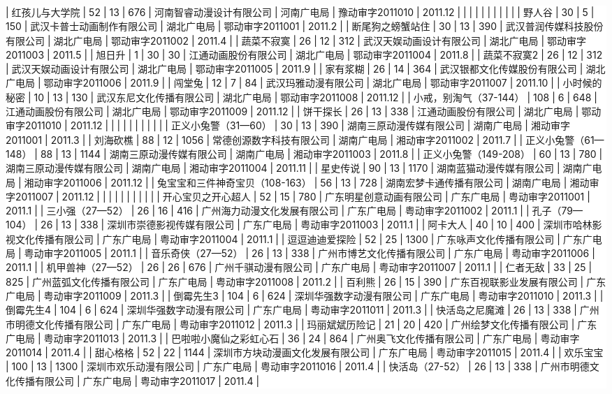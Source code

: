 | 红孩儿与大学院                         | 52   | 13   | 676  | 河南智睿动漫设计有限公司               | 河南广电局   | 豫动审字2011010     | 2011.12  |
|                                        |      |      |      |                                        |              |                     |          |
| 野人谷                                 | 30   | 5    | 150  | 武汉卡普士动画制作有限公司             | 湖北广电局   | 鄂动审字2011001     | 2011.2   |
| 断尾狗之螃蟹站住                       | 30   | 13   | 390  | 武汉普润传媒科技股份有限公司           | 湖北广电局   | 鄂动审字2011002     | 2011.4   |
| 蔬菜不寂寞                             | 26   | 12   | 312  | 武汉天娱动画设计有限公司               | 湖北广电局   | 鄂动审字2011003     | 2011.5   |
| 旭日升                                 | 1    | 30   | 30   | 江通动画股份有限公司                   | 湖北广电局   | 鄂动审字2011004     | 2011.8   |
| 蔬菜不寂寞2                            | 26   | 12   | 312  | 武汉天娱动画设计有限公司               | 湖北广电局   | 鄂动审字2011005     | 2011.9   |
| 家有浆糊                               | 26   | 14   | 364  | 武汉银都文化传媒股份有限公司           | 湖北广电局   | 鄂动审字2011006     | 2011.9   |
| 闯堂兔                                 | 12   | 7    | 84   | 武汉玛雅动漫有限公司                   | 湖北广电局   | 鄂动审字2011007     | 2011.10  |
| 小时候的秘密                           | 10   | 13   | 130  | 武汉东尼文化传播有限公司               | 湖北广电局   | 鄂动审字2011008     | 2011.12  |
| 小戒，别淘气（37-144）                 | 108  | 6    | 648  | 江通动画股份有限公司                   | 湖北广电局   | 鄂动审字2011009     | 2011.12  |
| 饼干探长                               | 26   | 13   | 338  | 江通动画股份有限公司                   | 湖北广电局   | 鄂动审字2011010     | 2011.12  |
|                                        |      |      |      |                                        |              |                     |          |
| 正义小兔警（31—60）                   | 30   | 13   | 390  | 湖南三原动漫传媒有限公司               | 湖南广电局   | 湘动审字2011001     | 2011.3   |
| 刘海砍樵                               | 88   | 12   | 1056 | 常德创源数字科技有限公司               | 湖南广电局   | 湘动审字2011002     | 2011.7   |
| 正义小兔警（61—148）                  | 88   | 13   | 1144 | 湖南三原动漫传媒有限公司               | 湖南广电局   | 湘动审字2011003     | 2011.8   |
| 正义小兔警（149-208）                  | 60   | 13   | 780  | 湖南三原动漫传媒有限公司               | 湖南广电局   | 湘动审字2011004     | 2011.11  |
| 星史传说                               | 90   | 13   | 1170 | 湖南蓝猫动漫传媒有限公司               | 湖南广电局   | 湘动审字2011006     | 2011.12  |
| 兔宝宝和三件神奇宝贝（108-163）        | 56   | 13   | 728  | 湖南宏梦卡通传播有限公司               | 湖南广电局   | 湘动审字2011007     | 2011.12  |
|                                        |      |      |      |                                        |              |                     |          |
| 开心宝贝之开心超人                     | 52   | 15   | 780  | 广东明星创意动画有限公司               | 广东广电局   | 粤动审字2011001     | 2011.1   |
| 三小强（27—52）                       | 26   | 16   | 416  | 广州海力动漫文化发展有限公司           | 广东广电局   | 粤动审字2011002     | 2011.1   |
| 孔子（79—104）                        | 26   | 13   | 338  | 深圳市崇德影视传媒有限公司             | 广东广电局   | 粤动审字2011003     | 2011.1   |
| 阿卡大人                               | 40   | 10   | 400  | 深圳市哈林影视文化传播有限公司         | 广东广电局   | 粤动审字2011004     | 2011.1   |
| 逗逗迪迪爱探险                         | 52   | 25   | 1300 | 广东咏声文化传播有限公司               | 广东广电局   | 粤动审字2011005     | 2011.1   |
| 音乐奇侠（27—52）                     | 26   | 13   | 338  | 广州市博艺文化传播有限公司             | 广东广电局   | 粤动审字2011006     | 2011.1   |
| 机甲兽神（27—52）                     | 26   | 26   | 676  | 广州千骐动漫有限公司                   | 广东广电局   | 粤动审字2011007     | 2011.1   |
| 仁者无敌                               | 33   | 25   | 825  | 广州蓝弧文化传播有限公司               | 广东广电局   | 粤动审字2011008     | 2011.2   |
| 百利熊                                 | 26   | 15   | 390  | 广东百视联影业发展有限公司             | 广东广电局   | 粤动审字2011009     | 2011.3   |
| 倒霉先生3                              | 104  | 6    | 624  | 深圳华强数字动漫有限公司               | 广东广电局   | 粤动审字2011010     | 2011.3   |
| 倒霉先生4                              | 104  | 6    | 624  | 深圳华强数字动漫有限公司               | 广东广电局   | 粤动审字2011011     | 2011.3   |
| 快活岛之尼魔滩                         | 26   | 13   | 338  | 广州市明德文化传播有限公司             | 广东广电局   | 粤动审字2011012     | 2011.3   |
| 玛丽斌斌历险记                         | 21   | 20   | 420  | 广州绘梦文化传播有限公司               | 广东广电局   | 粤动审字2011013     | 2011.3   |
| 巴啦啦小魔仙之彩虹心石                 | 36   | 24   | 864  | 广州奥飞文化传播有限公司               | 广东广电局   | 粤动审字2011014     | 2011.4   |
| 甜心格格                               | 52   | 22   | 1144 | 深圳市方块动漫画文化发展有限公司       | 广东广电局   | 粤动审字2011015     | 2011.4   |
| 欢乐宝宝                               | 100  | 13   | 1300 | 深圳市欢乐动漫有限公司                 | 广东广电局   | 粤动审字2011016     | 2011.4   |
| 快活岛（27-52）                        | 26   | 13   | 338  | 广州市明德文化传播有限公司             | 广东广电局   | 粤动审字2011017     | 2011.4   |